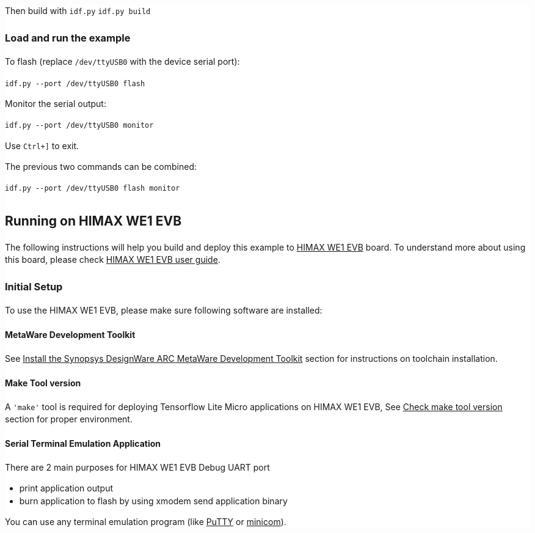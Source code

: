 Then build with `idf.py` `idf.py build`

### Load and run the example

To flash (replace `/dev/ttyUSB0` with the device serial port):
```
idf.py --port /dev/ttyUSB0 flash
```

Monitor the serial output:
```
idf.py --port /dev/ttyUSB0 monitor
```

Use `Ctrl+]` to exit.

The previous two commands can be combined:
```
idf.py --port /dev/ttyUSB0 flash monitor
```

## Running on HIMAX WE1 EVB

The following instructions will help you build and deploy this example to
[HIMAX WE1 EVB](https://github.com/HimaxWiseEyePlus/bsp_tflu/tree/master/HIMAX_WE1_EVB_board_brief)
board. To understand more about using this board, please check
[HIMAX WE1 EVB user guide](https://github.com/HimaxWiseEyePlus/bsp_tflu/tree/master/HIMAX_WE1_EVB_user_guide).

### Initial Setup

To use the HIMAX WE1 EVB, please make sure following software are installed:

#### MetaWare Development Toolkit

See
[Install the Synopsys DesignWare ARC MetaWare Development Toolkit](/tensorflow/lite/micro/tools/make/targets/arc/README.md#install-the-synopsys-designware-arc-metaware-development-toolkit)
section for instructions on toolchain installation.

#### Make Tool version

A `'make'` tool is required for deploying Tensorflow Lite Micro applications on
HIMAX WE1 EVB, See
[Check make tool version](/tensorflow/lite/micro/tools/make/targets/arc/README.md#make-tool)
section for proper environment.

#### Serial Terminal Emulation Application

There are 2 main purposes for HIMAX WE1 EVB Debug UART port

-   print application output
-   burn application to flash by using xmodem send application binary

You can use any terminal emulation program (like [PuTTY](https://www.putty.org/)
or [minicom](https://linux.die.net/man/1/minicom)).
